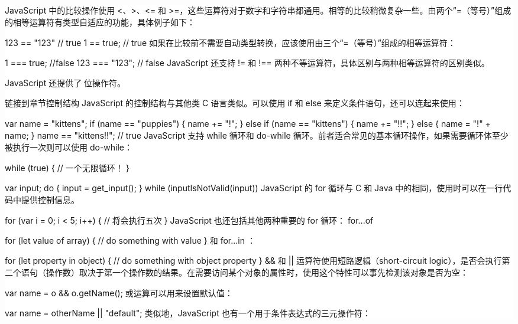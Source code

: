 JavaScript 中的比较操作使用 <、>、<= 和 >=，这些运算符对于数字和字符串都通用。相等的比较稍微复杂一些。由两个“=（等号）”组成的相等运算符有类型自适应的功能，具体例子如下：

123 == "123" // true
1 == true; // true
如果在比较前不需要自动类型转换，应该使用由三个“=（等号）”组成的相等运算符：

1 === true; //false
123 === "123"; // false
JavaScript 还支持 != 和 !== 两种不等运算符，具体区别与两种相等运算符的区别类似。

JavaScript 还提供了 位操作符。

链接到章节控制结构
JavaScript 的控制结构与其他类 C 语言类似。可以使用 if 和 else 来定义条件语句，还可以连起来使用：

var name = "kittens";
if (name == "puppies") {
  name += "!";
} else if (name == "kittens") {
  name += "!!";
} else {
  name = "!" + name;
}
name == "kittens!!"; // true
JavaScript 支持 while 循环和 do-while 循环。前者适合常见的基本循环操作，如果需要循环体至少被执行一次则可以使用 do-while：

while (true) {
  // 一个无限循环！
}

var input;
do {
  input = get_input();
} while (inputIsNotValid(input))
JavaScript 的 for 循环与 C 和 Java 中的相同，使用时可以在一行代码中提供控制信息。

for (var i = 0; i < 5; i++) {
  // 将会执行五次
}
JavaScript 也还包括其他两种重要的 for 循环： for...of

for (let value of array) {
  // do something with value
}
和 for...in ：

for (let property in object) {
  // do something with object property
}
&& 和 || 运算符使用短路逻辑（short-circuit logic），是否会执行第二个语句（操作数）取决于第一个操作数的结果。在需要访问某个对象的属性时，使用这个特性可以事先检测该对象是否为空：

var name = o && o.getName();
或运算可以用来设置默认值：

var name = otherName || "default";
类似地，JavaScript 也有一个用于条件表达式的三元操作符：
